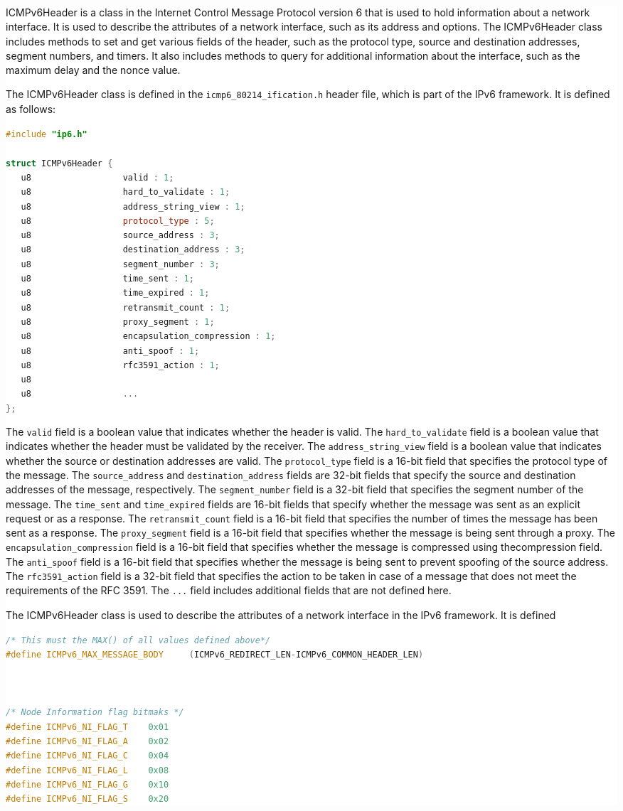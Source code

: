 
ICMPv6Header is a class in the Internet Control Message Protocol version 6 that is used to hold information about a network interface. It is used to describe the attributes of a network interface, such as its address and options. The ICMPv6Header class includes methods to set and get various fields of the header, such as the protocol type, source and destination addresses, segment numbers, and timers. It also includes methods to query for additional information about the interface, such as the maximum delay and the nonce value.

The ICMPv6Header class is defined in the `icmp6_80214_ification.h` header file, which is part of the IPv6 framework. It is defined as follows:
```cpp
#include "ip6.h"

struct ICMPv6Header {
   u8                  valid : 1;
   u8                  hard_to_validate : 1;
   u8                  address_string_view : 1;
   u8                  protocol_type : 5;
   u8                  source_address : 3;
   u8                  destination_address : 3;
   u8                  segment_number : 3;
   u8                  time_sent : 1;
   u8                  time_expired : 1;
   u8                  retransmit_count : 1;
   u8                  proxy_segment : 1;
   u8                  encapsulation_compression : 1;
   u8                  anti_spoof : 1;
   u8                  rfc3591_action : 1;
   u8                 
   u8                  ...
};
```
The `valid` field is a boolean value that indicates whether the header is valid. The `hard_to_validate` field is a boolean value that indicates whether the header must be validated by the receiver. The `address_string_view` field is a boolean value that indicates whether the source or destination addresses are valid. The `protocol_type` field is a 16-bit field that specifies the protocol type of the message. The `source_address` and `destination_address` fields are 32-bit fields that specify the source and destination addresses of the message, respectively. The `segment_number` field is a 32-bit field that specifies the segment number of the message. The `time_sent` and `time_expired` fields are 16-bit fields that specify whether the message was sent as an explicit request or as a response. The `retransmit_count` field is a 16-bit field that specifies the number of times the message has been sent as a response. The `proxy_segment` field is a 16-bit field that specifies whether the message is being sent through a proxy. The `encapsulation_compression` field is a 16-bit field that specifies whether the message is compressed using thecompression field. The `anti_spoof` field is a 16-bit field that specifies whether the message is being sent to prevent spoofing of the source address. The `rfc3591_action` field is a 32-bit field that specifies the action to be taken in case of a message that does not meet the requirements of the RFC 3591. The `...` field includes additional fields that are not defined here.

The ICMPv6Header class is used to describe the attributes of a network interface in the IPv6 framework. It is defined


```cpp
/* This must the MAX() of all values defined above*/
#define ICMPv6_MAX_MESSAGE_BODY     (ICMPv6_REDIRECT_LEN-ICMPv6_COMMON_HEADER_LEN)



/* Node Information flag bitmaks */
#define ICMPv6_NI_FLAG_T    0x01
#define ICMPv6_NI_FLAG_A    0x02
#define ICMPv6_NI_FLAG_C    0x04
#define ICMPv6_NI_FLAG_L    0x08
#define ICMPv6_NI_FLAG_G    0x10
#define ICMPv6_NI_FLAG_S    0x20
```